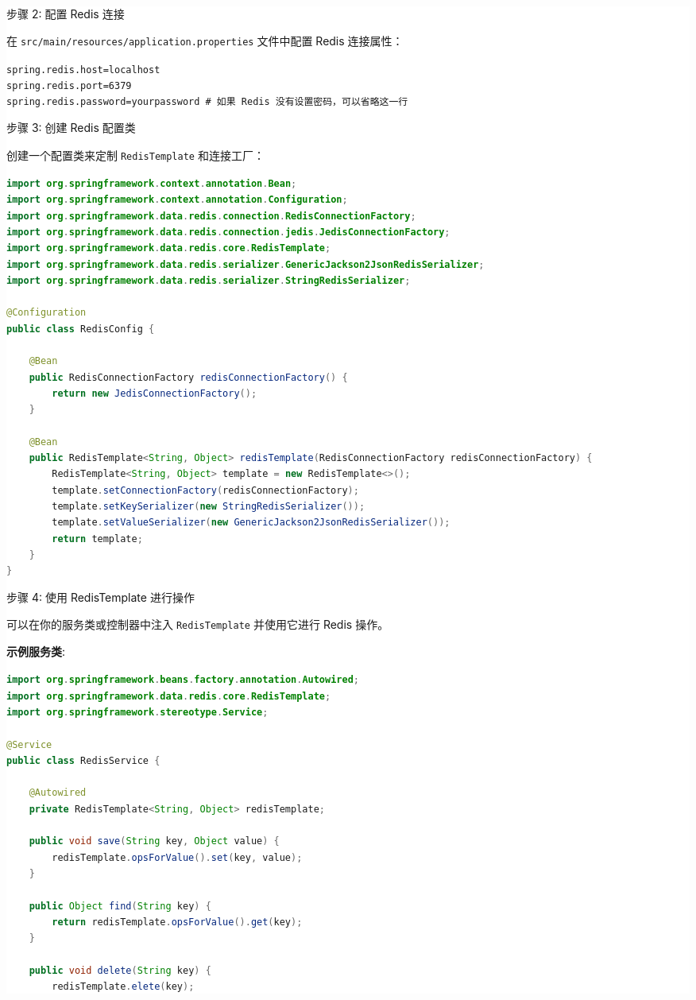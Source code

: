步骤 2: 配置 Redis 连接

在 `src/main/resources/application.properties` 文件中配置 Redis 连接属性：
```properties
spring.redis.host=localhost
spring.redis.port=6379
spring.redis.password=yourpassword # 如果 Redis 没有设置密码，可以省略这一行
```

步骤 3: 创建 Redis 配置类

创建一个配置类来定制 `RedisTemplate` 和连接工厂：
```java
import org.springframework.context.annotation.Bean;
import org.springframework.context.annotation.Configuration;
import org.springframework.data.redis.connection.RedisConnectionFactory;
import org.springframework.data.redis.connection.jedis.JedisConnectionFactory;
import org.springframework.data.redis.core.RedisTemplate;
import org.springframework.data.redis.serializer.GenericJackson2JsonRedisSerializer;
import org.springframework.data.redis.serializer.StringRedisSerializer;

@Configuration
public class RedisConfig {

    @Bean
    public RedisConnectionFactory redisConnectionFactory() {
        return new JedisConnectionFactory();
    }

    @Bean
    public RedisTemplate<String, Object> redisTemplate(RedisConnectionFactory redisConnectionFactory) {
        RedisTemplate<String, Object> template = new RedisTemplate<>();
        template.setConnectionFactory(redisConnectionFactory);
        template.setKeySerializer(new StringRedisSerializer());
        template.setValueSerializer(new GenericJackson2JsonRedisSerializer());
        return template;
    }
}
```

步骤 4: 使用 RedisTemplate 进行操作

可以在你的服务类或控制器中注入 `RedisTemplate` 并使用它进行 Redis 操作。

**示例服务类**:
```java
import org.springframework.beans.factory.annotation.Autowired;
import org.springframework.data.redis.core.RedisTemplate;
import org.springframework.stereotype.Service;

@Service
public class RedisService {

    @Autowired
    private RedisTemplate<String, Object> redisTemplate;

    public void save(String key, Object value) {
        redisTemplate.opsForValue().set(key, value);
    }

    public Object find(String key) {
        return redisTemplate.opsForValue().get(key);
    }

    public void delete(String key) {
        redisTemplate.elete(key);
```
